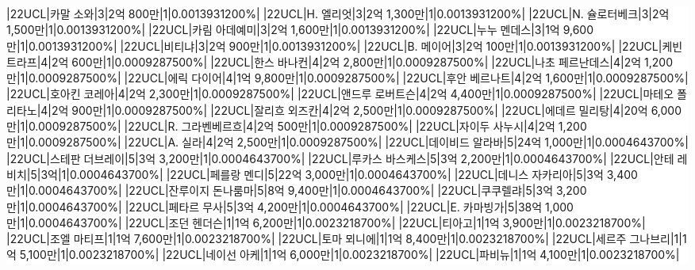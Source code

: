 |22UCL|카말 소와|3|2억 800만|1|0.0013931200%|
|22UCL|H. 엘리엇|3|2억 1,300만|1|0.0013931200%|
|22UCL|N. 슐로터베크|3|2억 1,500만|1|0.0013931200%|
|22UCL|카림 아데예미|3|2억 1,600만|1|0.0013931200%|
|22UCL|누누 멘데스|3|1억 9,600만|1|0.0013931200%|
|22UCL|비티냐|3|2억 900만|1|0.0013931200%|
|22UCL|B. 메이어|3|2억 100만|1|0.0013931200%|
|22UCL|케빈 트라프|4|2억 600만|1|0.0009287500%|
|22UCL|한스 바나컨|4|2억 2,800만|1|0.0009287500%|
|22UCL|나초 페르난데스|4|2억 1,200만|1|0.0009287500%|
|22UCL|에릭 다이어|4|1억 9,800만|1|0.0009287500%|
|22UCL|후안 베르나트|4|2억 1,600만|1|0.0009287500%|
|22UCL|호아킨 코레아|4|2억 2,300만|1|0.0009287500%|
|22UCL|앤드루 로버트슨|4|2억 4,400만|1|0.0009287500%|
|22UCL|마테오 폴리타노|4|2억 900만|1|0.0009287500%|
|22UCL|잘리흐 외즈칸|4|2억 2,500만|1|0.0009287500%|
|22UCL|에데르 밀리탕|4|20억 6,000만|1|0.0009287500%|
|22UCL|R. 그라벤베르흐|4|2억 500만|1|0.0009287500%|
|22UCL|자이두 사누시|4|2억 1,200만|1|0.0009287500%|
|22UCL|A. 실라|4|2억 2,500만|1|0.0009287500%|
|22UCL|데이비드 알라바|5|24억 1,000만|1|0.0004643700%|
|22UCL|스테판 더브레이|5|3억 3,200만|1|0.0004643700%|
|22UCL|루카스 바스케스|5|3억 2,200만|1|0.0004643700%|
|22UCL|안테 레비치|5|3억|1|0.0004643700%|
|22UCL|페를랑 멘디|5|22억 3,000만|1|0.0004643700%|
|22UCL|데니스 자카리아|5|3억 3,400만|1|0.0004643700%|
|22UCL|잔루이지 돈나룸마|5|8억 9,400만|1|0.0004643700%|
|22UCL|쿠쿠렐랴|5|3억 3,200만|1|0.0004643700%|
|22UCL|페타르 무사|5|3억 4,200만|1|0.0004643700%|
|22UCL|E. 카마빙가|5|38억 1,000만|1|0.0004643700%|
|22UCL|조던 헨더슨|1|1억 6,200만|1|0.0023218700%|
|22UCL|티아고|1|1억 3,900만|1|0.0023218700%|
|22UCL|조엘 마티프|1|1억 7,600만|1|0.0023218700%|
|22UCL|토마 뫼니에|1|1억 8,400만|1|0.0023218700%|
|22UCL|세르주 그나브리|1|1억 5,100만|1|0.0023218700%|
|22UCL|네이선 아케|1|1억 6,000만|1|0.0023218700%|
|22UCL|파비뉴|1|1억 4,100만|1|0.0023218700%|